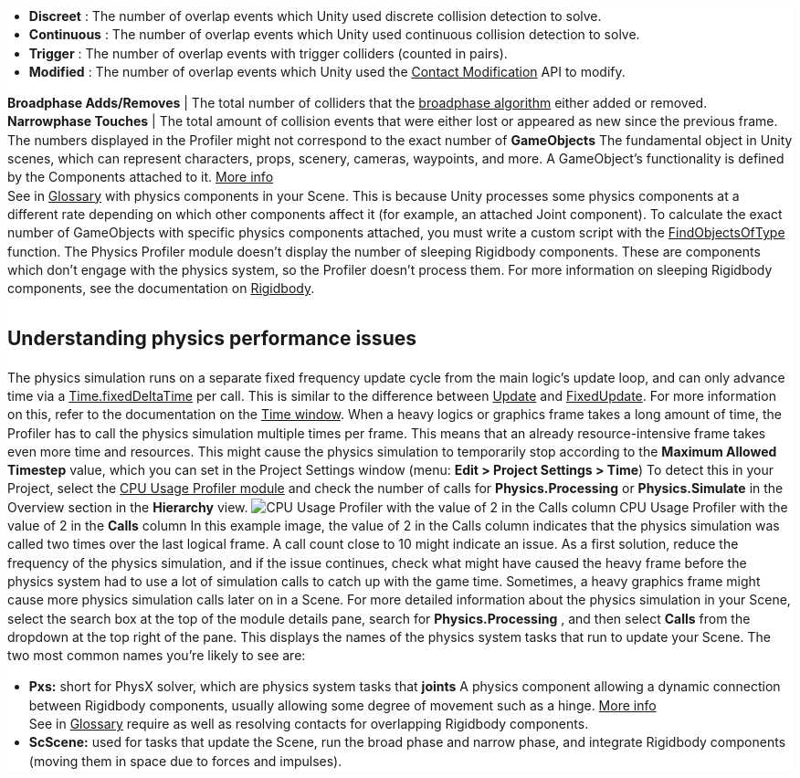   * **Discreet** : The number of overlap events which Unity used discrete collision detection to solve.
  * **Continuous** : The number of overlap events which Unity used continuous collision detection to solve.
  * **Trigger** : The number of overlap events with trigger colliders (counted in pairs).
  * **Modified** : The number of overlap events which Unity used the [Contact Modification](https://docs.unity3d.com/6000.0/Documentation/ScriptReference/Physics.ContactModifyEvent.html) API to modify.

  
**Broadphase Adds/Removes** | The total number of colliders that the [broadphase algorithm](https://docs.nvidia.com/gameworks/content/gameworkslibrary/physx/guide/3.3.4/Manual/RigidBodyCollision.html#broad-phase-algorithms) either added or removed.  
**Narrowphase Touches** | The total amount of collision events that were either lost or appeared as new since the previous frame.  
The numbers displayed in the Profiler might not correspond to the exact number of **GameObjects** The fundamental object in Unity scenes, which can represent characters, props, scenery, cameras, waypoints, and more. A GameObject’s functionality is defined by the Components attached to it. [More info](https://docs.unity3d.com/6000.0/Documentation/Manual/class-GameObject.html)  
See in [Glossary](https://docs.unity3d.com/6000.0/Documentation/Manual/Glossary.html#GameObject) with physics components in your Scene. This is because Unity processes some physics components at a different rate depending on which other components affect it (for example, an attached Joint component). To calculate the exact number of GameObjects with specific physics components attached, you must write a custom script with the [FindObjectsOfType](https://docs.unity3d.com/6000.0/Documentation/ScriptReference/Object.FindObjectsOfType.html) function.
The Physics Profiler module doesn’t display the number of sleeping Rigidbody components. These are components which don’t engage with the physics system, so the Profiler doesn’t process them. For more information on sleeping Rigidbody components, see the documentation on [Rigidbody](https://docs.unity3d.com/6000.0/Documentation/Manual/RigidbodiesOverview.html).
## Understanding physics performance issues
The physics simulation runs on a separate fixed frequency update cycle from the main logic’s update loop, and can only advance time via a [Time.fixedDeltaTime](https://docs.unity3d.com/6000.0/Documentation/ScriptReference/Time-fixedDeltaTime.html) per call. This is similar to the difference between [Update](https://docs.unity3d.com/6000.0/Documentation/ScriptReference/MonoBehaviour.Update.html) and [FixedUpdate](https://docs.unity3d.com/6000.0/Documentation/ScriptReference/MonoBehaviour.FixedUpdate.html). For more information on this, refer to the documentation on the [Time window](https://docs.unity3d.com/6000.0/Documentation/Manual/class-TimeManager.html).
When a heavy logics or graphics frame takes a long amount of time, the Profiler has to call the physics simulation multiple times per frame. This means that an already resource-intensive frame takes even more time and resources. This might cause the physics simulation to temporarily stop according to the **Maximum Allowed Timestep** value, which you can set in the Project Settings window (menu: **Edit > Project Settings > Time**)
To detect this in your Project, select the [CPU Usage Profiler module](https://docs.unity3d.com/6000.0/Documentation/Manual/ProfilerCPU.html) and check the number of calls for **Physics.Processing** or **Physics.Simulate** in the Overview section in the **Hierarchy** view.
![CPU Usage Profiler with the value of 2 in the Calls column](https://docs.unity3d.com/6000.0/Documentation/uploads/Main/profiler-physics-cpu-module.png) CPU Usage Profiler with the value of 2 in the **Calls** column
In this example image, the value of 2 in the Calls column indicates that the physics simulation was called two times over the last logical frame.
A call count close to 10 might indicate an issue. As a first solution, reduce the frequency of the physics simulation, and if the issue continues, check what might have caused the heavy frame before the physics system had to use a lot of simulation calls to catch up with the game time. Sometimes, a heavy graphics frame might cause more physics simulation calls later on in a Scene.
For more detailed information about the physics simulation in your Scene, select the search box at the top of the module details pane, search for **Physics.Processing** , and then select **Calls** from the dropdown at the top right of the pane. This displays the names of the physics system tasks that run to update your Scene. The two most common names you’re likely to see are:
  * **Pxs:** short for PhysX solver, which are physics system tasks that **joints** A physics component allowing a dynamic connection between Rigidbody components, usually allowing some degree of movement such as a hinge. [More info](https://docs.unity3d.com/6000.0/Documentation/Manual/Joints.html)  
See in [Glossary](https://docs.unity3d.com/6000.0/Documentation/Manual/Glossary.html#joint) require as well as resolving contacts for overlapping Rigidbody components.
  * **ScScene:** used for tasks that update the Scene, run the broad phase and narrow phase, and integrate Rigidbody components (moving them in space due to forces and impulses).
